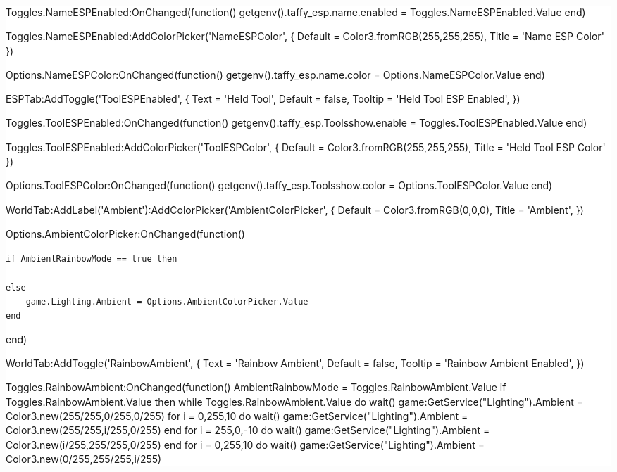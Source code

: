 Toggles.NameESPEnabled:OnChanged(function()
    getgenv().taffy_esp.name.enabled = Toggles.NameESPEnabled.Value
end)

Toggles.NameESPEnabled:AddColorPicker('NameESPColor', {
    Default = Color3.fromRGB(255,255,255),
    Title = 'Name ESP Color'
})

Options.NameESPColor:OnChanged(function()
    getgenv().taffy_esp.name.color = Options.NameESPColor.Value
end)

ESPTab:AddToggle('ToolESPEnabled', {
    Text = 'Held Tool',
    Default = false, 
    Tooltip = 'Held Tool ESP Enabled', 
})

Toggles.ToolESPEnabled:OnChanged(function()
    getgenv().taffy_esp.Toolsshow.enable = Toggles.ToolESPEnabled.Value
end)

Toggles.ToolESPEnabled:AddColorPicker('ToolESPColor', {
    Default = Color3.fromRGB(255,255,255),
    Title = 'Held Tool ESP Color'
})

Options.ToolESPColor:OnChanged(function()
    getgenv().taffy_esp.Toolsshow.color = Options.ToolESPColor.Value
end)

WorldTab:AddLabel('Ambient'):AddColorPicker('AmbientColorPicker', {
    Default = Color3.fromRGB(0,0,0),
    Title = 'Ambient', 
})

Options.AmbientColorPicker:OnChanged(function()
    
    if AmbientRainbowMode == true then

    else
        game.Lighting.Ambient = Options.AmbientColorPicker.Value
    end
end)

WorldTab:AddToggle('RainbowAmbient', {
    Text = 'Rainbow Ambient',
    Default = false, 
    Tooltip = 'Rainbow Ambient Enabled', 
})

Toggles.RainbowAmbient:OnChanged(function()
    AmbientRainbowMode = Toggles.RainbowAmbient.Value
    if Toggles.RainbowAmbient.Value then
        while Toggles.RainbowAmbient.Value do
            wait()
            game:GetService("Lighting").Ambient  = Color3.new(255/255,0/255,0/255)
            for i = 0,255,10 do
                wait()
                game:GetService("Lighting").Ambient = Color3.new(255/255,i/255,0/255)
            end
            for i = 255,0,-10 do
                wait()
                game:GetService("Lighting").Ambient = Color3.new(i/255,255/255,0/255)
            end
            for i = 0,255,10 do
                wait()
                game:GetService("Lighting").Ambient = Color3.new(0/255,255/255,i/255)